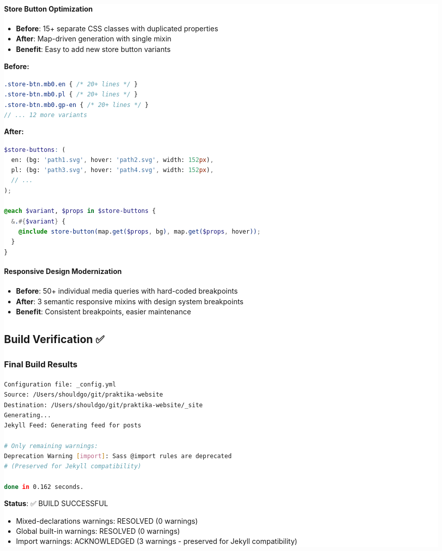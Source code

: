#### Store Button Optimization
- **Before**: 15+ separate CSS classes with duplicated properties
- **After**: Map-driven generation with single mixin
- **Benefit**: Easy to add new store button variants

**Before:**
```scss
.store-btn.mb0.en { /* 20+ lines */ }
.store-btn.mb0.pl { /* 20+ lines */ }
.store-btn.mb0.gp-en { /* 20+ lines */ }
// ... 12 more variants
```

**After:**
```scss
$store-buttons: (
  en: (bg: 'path1.svg', hover: 'path2.svg', width: 152px),
  pl: (bg: 'path3.svg', hover: 'path4.svg', width: 152px),
  // ...
);

@each $variant, $props in $store-buttons {
  &.#{$variant} {
    @include store-button(map.get($props, bg), map.get($props, hover));
  }
}
```

#### Responsive Design Modernization
- **Before**: 50+ individual media queries with hard-coded breakpoints
- **After**: 3 semantic responsive mixins with design system breakpoints
- **Benefit**: Consistent breakpoints, easier maintenance

## Build Verification ✅

### Final Build Results
```bash
Configuration file: _config.yml
Source: /Users/shouldgo/git/praktika-website
Destination: /Users/shouldgo/git/praktika-website/_site
Generating... 
Jekyll Feed: Generating feed for posts

# Only remaining warnings:
Deprecation Warning [import]: Sass @import rules are deprecated
# (Preserved for Jekyll compatibility)

done in 0.162 seconds.
```

**Status**: ✅ BUILD SUCCESSFUL
- Mixed-declarations warnings: RESOLVED (0 warnings)
- Global built-in warnings: RESOLVED (0 warnings)
- Import warnings: ACKNOWLEDGED (3 warnings - preserved for Jekyll compatibility)
